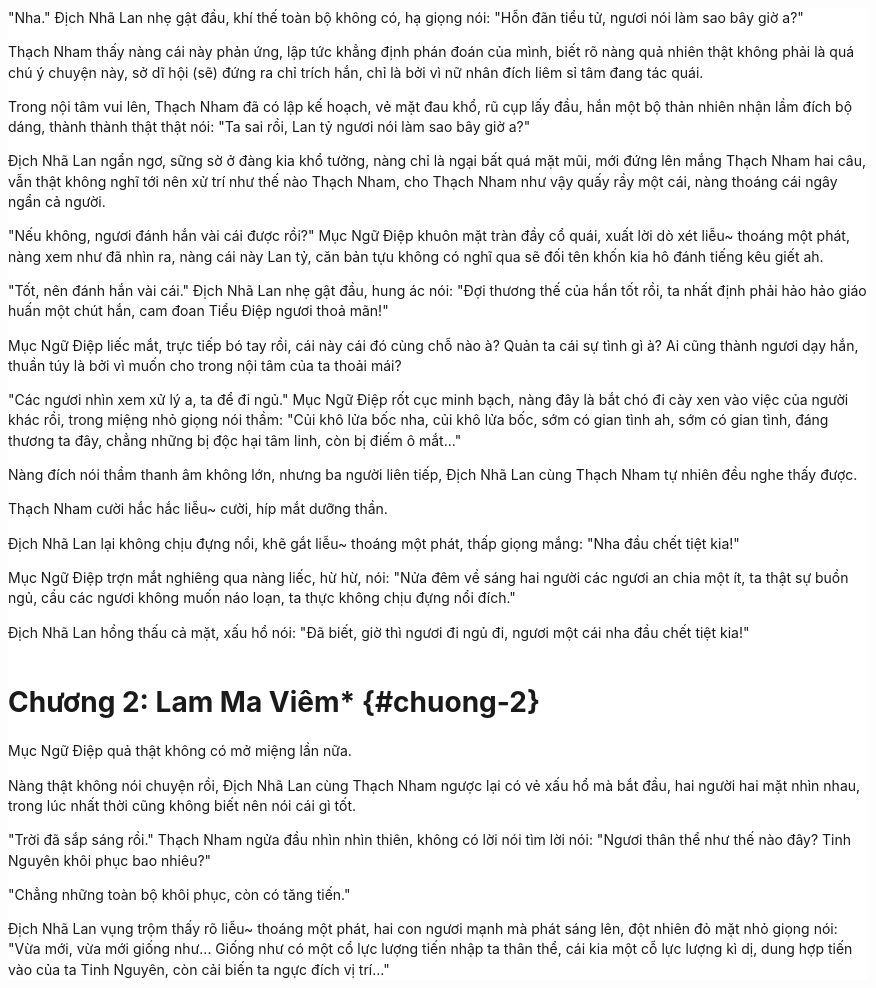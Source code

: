 "Nha." Địch Nhã Lan nhẹ gật đầu, khí thế toàn bộ không có, hạ giọng nói: "Hỗn đãn tiểu tử, ngươi nói làm sao bây giờ a?"

Thạch Nham thấy nàng cái này phản ứng, lập tức khẳng định phán đoán của mình, biết rõ nàng quả nhiên thật không phải là quá chú ý chuyện này, sở dĩ hội (sẽ) đứng ra chỉ trích hắn, chỉ là bởi vì nữ nhân đích liêm sỉ tâm đang tác quái.

Trong nội tâm vui lên, Thạch Nham đã có lập kế hoạch, vẻ mặt đau khổ, rũ cụp lấy đầu, hắn một bộ thản nhiên nhận lầm đích bộ dáng, thành thành thật thật nói: "Ta sai rồi, Lan tỷ ngươi nói làm sao bây giờ a?"

Địch Nhã Lan ngẩn ngơ, sững sờ ở đàng kia khổ tưởng, nàng chỉ là ngại bất quá mặt mũi, mới đứng lên mắng Thạch Nham hai câu, vẫn thật không nghĩ tới nên xử trí như thế nào Thạch Nham, cho Thạch Nham như vậy quấy rầy một cái, nàng thoáng cái ngây ngẩn cả người.

"Nếu không, ngươi đánh hắn vài cái được rồi?" Mục Ngữ Điệp khuôn mặt tràn đầy cổ quái, xuất lời dò xét liễu~ thoáng một phát, nàng xem như đã nhìn ra, nàng cái này Lan tỷ, căn bản tựu không có nghĩ qua sẽ đối tên khốn kia hô đánh tiếng kêu giết ah.

"Tốt, nên đánh hắn vài cái." Địch Nhã Lan nhẹ gật đầu, hung ác nói: "Đợi thương thế của hắn tốt rồi, ta nhất định phải hảo hảo giáo huấn một chút hắn, cam đoan Tiểu Điệp ngươi thoả mãn!"

Mục Ngữ Điệp liếc mắt, trực tiếp bó tay rồi, cái này cái đó cùng chỗ nào à? Quản ta cái sự tình gì à? Ai cũng thành ngươi dạy hắn, thuần túy là bởi vì muốn cho trong nội tâm của ta thoải mái?

"Các ngươi nhìn xem xử lý a, ta để đi ngủ." Mục Ngữ Điệp rốt cục minh bạch, nàng đây là bắt chó đi cày xen vào việc của người khác rồi, trong miệng nhỏ giọng nói thầm: "Củi khô lửa bốc nha, củi khô lửa bốc, sớm có gian tình ah, sớm có gian tình, đáng thương ta đây, chẳng những bị độc hại tâm linh, còn bị điếm ô mắt..."

Nàng đích nói thầm thanh âm không lớn, nhưng ba người liên tiếp, Địch Nhã Lan cùng Thạch Nham tự nhiên đều nghe thấy được.

Thạch Nham cười hắc hắc liễu~ cười, híp mắt dưỡng thần.

Địch Nhã Lan lại không chịu đựng nổi, khẽ gắt liễu~ thoáng một phát, thấp giọng mắng: "Nha đầu chết tiệt kia!"

Mục Ngữ Điệp trợn mắt nghiêng qua nàng liếc, hừ hừ, nói: "Nửa đêm về sáng hai người các ngươi an chia một ít, ta thật sự buồn ngủ, cầu các ngươi không muốn náo loạn, ta thực không chịu đựng nổi đích."

Địch Nhã Lan hồng thấu cả mặt, xấu hổ nói: "Đã biết, giờ thì ngươi đi ngủ đi, ngươi một cái nha đầu chết tiệt kia!"

# Chương 2: Lam Ma Viêm* {#chuong-2}
Mục Ngữ Điệp quả thật không có mở miệng lần nữa.

Nàng thật không nói chuyện rồi, Địch Nhã Lan cùng Thạch Nham ngược lại có vẻ xấu hổ mà bắt đầu, hai người hai mặt nhìn nhau, trong lúc nhất thời cũng không biết nên nói cái gì tốt.

"Trời đã sắp sáng rồi." Thạch Nham ngửa đầu nhìn nhìn thiên, không có lời nói tìm lời nói: "Ngươi thân thể như thế nào đây? Tinh Nguyên khôi phục bao nhiêu?"

"Chẳng những toàn bộ khôi phục, còn có tăng tiến."

Địch Nhã Lan vụng trộm thấy rõ liễu~ thoáng một phát, hai con ngươi mạnh mà phát sáng lên, đột nhiên đỏ mặt nhỏ giọng nói: "Vừa mới, vừa mới giống như... Giống như có một cổ lực lượng tiến nhập ta thân thể, cái kia một cỗ lực lượng kì dị, dung hợp tiến vào của ta Tinh Nguyên, còn cải biến ta ngực đích vị trí..."
